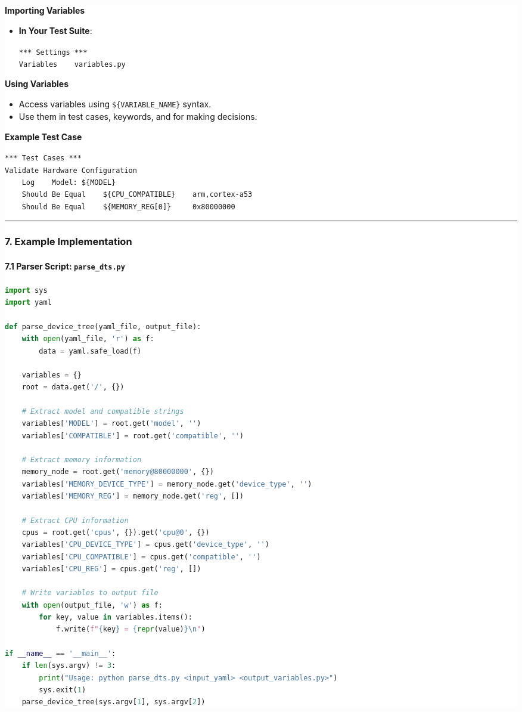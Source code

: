 **Importing Variables**

- **In Your Test Suite**:
  ```robot
  *** Settings ***
  Variables    variables.py
  ```

**Using Variables**

- Access variables using `${VARIABLE_NAME}` syntax.
- Use them in test cases, keywords, and for making decisions.

**Example Test Case**

```robot
*** Test Cases ***
Validate Hardware Configuration
    Log    Model: ${MODEL}
    Should Be Equal    ${CPU_COMPATIBLE}    arm,cortex-a53
    Should Be Equal    ${MEMORY_REG[0]}     0x80000000
```

---

### **7. Example Implementation**

#### **7.1 Parser Script: `parse_dts.py`**

```python
import sys
import yaml

def parse_device_tree(yaml_file, output_file):
    with open(yaml_file, 'r') as f:
        data = yaml.safe_load(f)

    variables = {}
    root = data.get('/', {})

    # Extract model and compatible strings
    variables['MODEL'] = root.get('model', '')
    variables['COMPATIBLE'] = root.get('compatible', '')

    # Extract memory information
    memory_node = root.get('memory@80000000', {})
    variables['MEMORY_DEVICE_TYPE'] = memory_node.get('device_type', '')
    variables['MEMORY_REG'] = memory_node.get('reg', [])

    # Extract CPU information
    cpus = root.get('cpus', {}).get('cpu@0', {})
    variables['CPU_DEVICE_TYPE'] = cpus.get('device_type', '')
    variables['CPU_COMPATIBLE'] = cpus.get('compatible', '')
    variables['CPU_REG'] = cpus.get('reg', [])

    # Write variables to output file
    with open(output_file, 'w') as f:
        for key, value in variables.items():
            f.write(f"{key} = {repr(value)}\n")

if __name__ == '__main__':
    if len(sys.argv) != 3:
        print("Usage: python parse_dts.py <input_yaml> <output_variables.py>")
        sys.exit(1)
    parse_device_tree(sys.argv[1], sys.argv[2])
```

